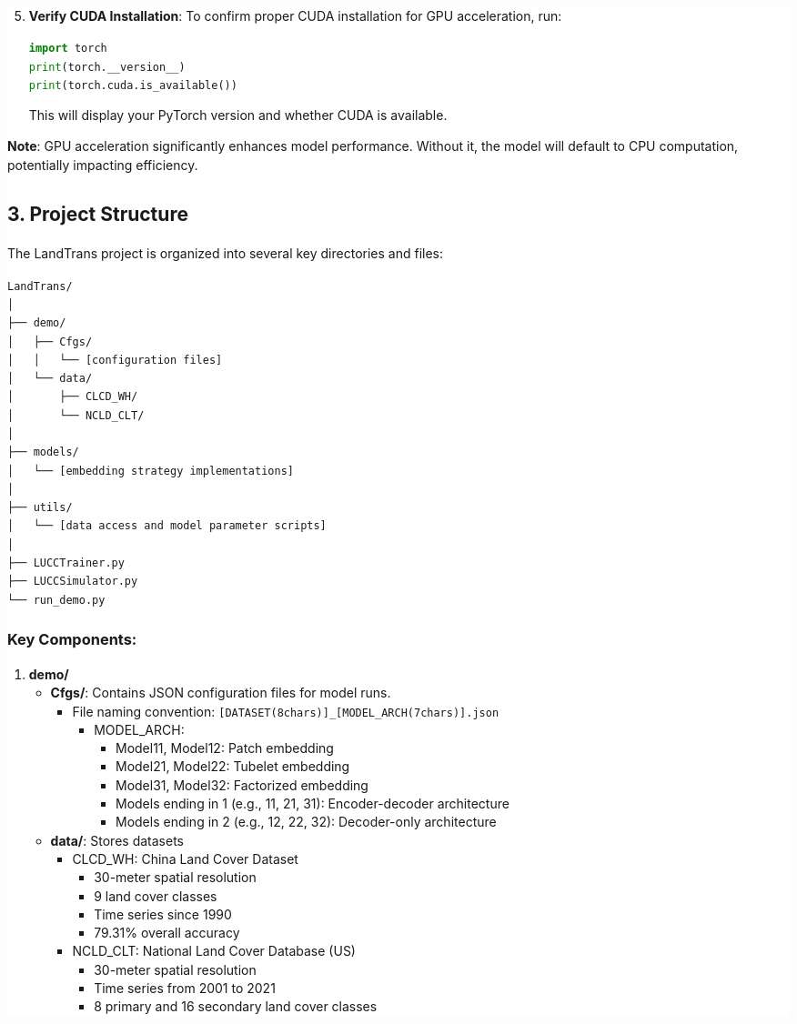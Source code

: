 5. **Verify CUDA Installation**:
   To confirm proper CUDA installation for GPU acceleration, run:
   ```python
   import torch
   print(torch.__version__)
   print(torch.cuda.is_available())
   ```
   This will display your PyTorch version and whether CUDA is available.

**Note**: GPU acceleration significantly enhances model performance. Without it, the model will default to CPU computation, potentially impacting efficiency.


## 3. Project Structure

The LandTrans project is organized into several key directories and files:

```
LandTrans/
│
├── demo/
│   ├── Cfgs/
│   │   └── [configuration files]
│   └── data/
│       ├── CLCD_WH/
│       └── NCLD_CLT/
│
├── models/
│   └── [embedding strategy implementations]
│
├── utils/
│   └── [data access and model parameter scripts]
│
├── LUCCTrainer.py
├── LUCCSimulator.py
└── run_demo.py
```

### Key Components:

1. **demo/**
   - **Cfgs/**: Contains JSON configuration files for model runs.
     - File naming convention: `[DATASET(8chars)]_[MODEL_ARCH(7chars)].json`
       - MODEL_ARCH:
         - Model11, Model12: Patch embedding
         - Model21, Model22: Tubelet embedding
         - Model31, Model32: Factorized embedding
         - Models ending in 1 (e.g., 11, 21, 31): Encoder-decoder architecture
         - Models ending in 2 (e.g., 12, 22, 32): Decoder-only architecture
   - **data/**: Stores datasets
     - CLCD_WH: China Land Cover Dataset
       - 30-meter spatial resolution
       - 9 land cover classes
       - Time series since 1990
       - 79.31% overall accuracy
     - NCLD_CLT: National Land Cover Database (US)
       - 30-meter spatial resolution
       - Time series from 2001 to 2021
       - 8 primary and 16 secondary land cover classes
